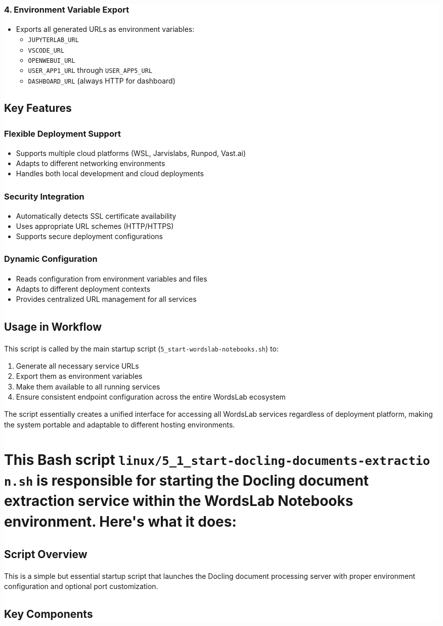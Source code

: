 ### 4. **Environment Variable Export**
- Exports all generated URLs as environment variables:
  - `JUPYTERLAB_URL`
  - `VSCODE_URL`
  - `OPENWEBUI_URL`
  - `USER_APP1_URL` through `USER_APP5_URL`
  - `DASHBOARD_URL` (always HTTP for dashboard)

## Key Features

### **Flexible Deployment Support**
- Supports multiple cloud platforms (WSL, Jarvislabs, Runpod, Vast.ai)
- Adapts to different networking environments
- Handles both local development and cloud deployments

### **Security Integration**
- Automatically detects SSL certificate availability
- Uses appropriate URL schemes (HTTP/HTTPS)
- Supports secure deployment configurations

### **Dynamic Configuration**
- Reads configuration from environment variables and files
- Adapts to different deployment contexts
- Provides centralized URL management for all services

## Usage in Workflow

This script is called by the main startup script (`5_start-wordslab-notebooks.sh`) to:
1. Generate all necessary service URLs
2. Export them as environment variables
3. Make them available to all running services
4. Ensure consistent endpoint configuration across the entire WordsLab ecosystem

The script essentially creates a unified interface for accessing all WordsLab services regardless of deployment platform, making the system portable and adaptable to different hosting environments.

# This Bash script `linux/5_1_start-docling-documents-extraction.sh` is responsible for starting the Docling document extraction service within the WordsLab Notebooks environment. Here's what it does:

## Script Overview

This is a simple but essential startup script that launches the Docling document processing server with proper environment configuration and optional port customization.

## Key Components
